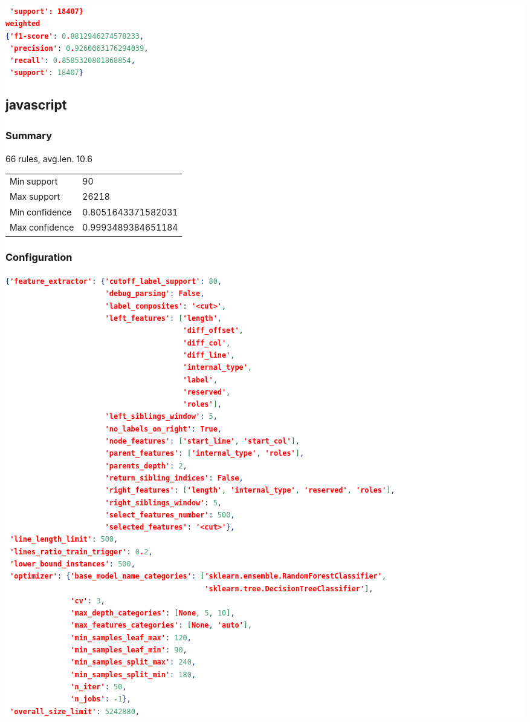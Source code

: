 ```json
 'support': 18407}
weighted
{'f1-score': 0.8812946274578233,
 'precision': 0.9260063176294039,
 'recall': 0.8585320801868854,
 'support': 18407}
```

## javascript
### Summary
66 rules, avg.len. 10.6

| | |
|-|-|
|Min support|90|
|Max support|26218|
|Min confidence|0.8051643371582031|
|Max confidence|0.9993489384651184|

### Configuration

```json
{'feature_extractor': {'cutoff_label_support': 80,
                       'debug_parsing': False,
                       'label_composites': '<cut>',
                       'left_features': ['length',
                                         'diff_offset',
                                         'diff_col',
                                         'diff_line',
                                         'internal_type',
                                         'label',
                                         'reserved',
                                         'roles'],
                       'left_siblings_window': 5,
                       'no_labels_on_right': True,
                       'node_features': ['start_line', 'start_col'],
                       'parent_features': ['internal_type', 'roles'],
                       'parents_depth': 2,
                       'return_sibling_indices': False,
                       'right_features': ['length', 'internal_type', 'reserved', 'roles'],
                       'right_siblings_window': 5,
                       'select_features_number': 500,
                       'selected_features': '<cut>'},
 'line_length_limit': 500,
 'lines_ratio_train_trigger': 0.2,
 'lower_bound_instances': 500,
 'optimizer': {'base_model_name_categories': ['sklearn.ensemble.RandomForestClassifier',
                                              'sklearn.tree.DecisionTreeClassifier'],
               'cv': 3,
               'max_depth_categories': [None, 5, 10],
               'max_features_categories': [None, 'auto'],
               'min_samples_leaf_max': 120,
               'min_samples_leaf_min': 90,
               'min_samples_split_max': 240,
               'min_samples_split_min': 180,
               'n_iter': 50,
               'n_jobs': -1},
 'overall_size_limit': 5242880,
```